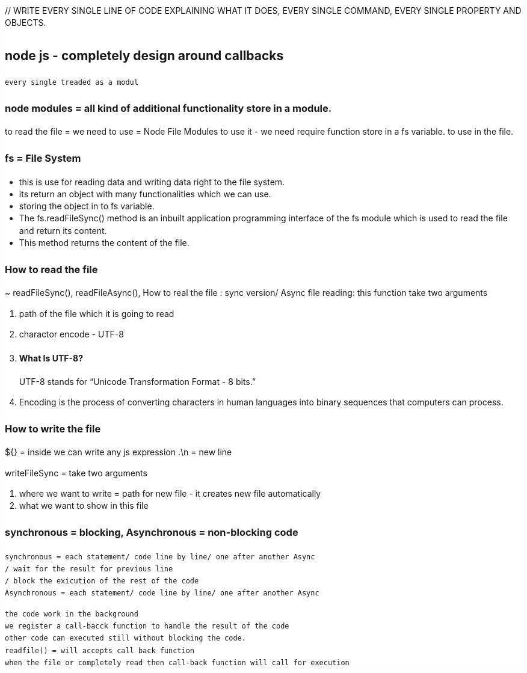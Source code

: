 // WRITE EVERY SINGLE LINE OF CODE EXPLAINING WHAT IT DOES, EVERY SINGLE COMMAND, EVERY SINGLE PROPERTY AND OBJECTS.


## node js - completely design around callbacks
``` 
every single treaded as a modul
```
### node modules = all kind of additional functionality store in a module. 
to read the file = we need to use = Node File Modules 
to use it - we need require function store in a fs  variable. to use in the file. 

### fs = File System
* this is use for reading data and writing data right to the file system.
* its return an object with many functionalities which we can use. 
* storing the object in to fs variable. 
* The fs.readFileSync() method is an inbuilt application programming interface 
 of the fs module which is used to read the file and return its content.
* This method returns the content of the file.

### How to read the file
 ~ readFileSync(), readFileAsync(),
How to real the file : sync version/ Async file reading: this function take two arguments 
1. path of the file which it is going to read
2. charactor encode - UTF-8

3. #### What Is UTF-8?
   UTF-8 stands for “Unicode Transformation Format - 8 bits.” 
4. Encoding is the process of converting characters in human languages into binary sequences that computers can process.


### How to write the file 
${} = inside we can write any js expression 
.\n = new line 

writeFileSync = take two arguments 
1. where we want to write = path for new file - it creates new file automatically 
2. what we want to show in this file 

### synchronous = blocking, Asynchronous =  non-blocking code 
```
synchronous = each statement/ code line by line/ one after another Async
/ wait for the result for previous line
/ block the exicution of the rest of the code 
Asynchronous = each statement/ code line by line/ one after another Async 
```


```
the code work in the background 
we register a call-bacck function to handle the result of the code
other code can executed still without blocking the code. 
readfile() = will accepts call back function 
when the file or completely read then call-back function will call for execution 
```
